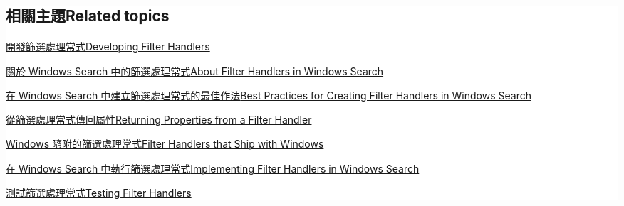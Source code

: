 ## <a name="related-topics"></a><span data-ttu-id="e4d74-185">相關主題</span><span class="sxs-lookup"><span data-stu-id="e4d74-185">Related topics</span></span>

[<span data-ttu-id="e4d74-186">開發篩選處理常式</span><span class="sxs-lookup"><span data-stu-id="e4d74-186">Developing Filter Handlers</span></span>](-search-ifilter-conceptual.md)

[<span data-ttu-id="e4d74-187">關於 Windows Search 中的篩選處理常式</span><span class="sxs-lookup"><span data-stu-id="e4d74-187">About Filter Handlers in Windows Search</span></span>](-search-ifilter-about.md)

[<span data-ttu-id="e4d74-188">在 Windows Search 中建立篩選處理常式的最佳作法</span><span class="sxs-lookup"><span data-stu-id="e4d74-188">Best Practices for Creating Filter Handlers in Windows Search</span></span>](-search-3x-wds-extidx-filters.md)

[<span data-ttu-id="e4d74-189">從篩選處理常式傳回屬性</span><span class="sxs-lookup"><span data-stu-id="e4d74-189">Returning Properties from a Filter Handler</span></span>](-search-ifilter-property-filtering.md)

[<span data-ttu-id="e4d74-190">Windows 隨附的篩選處理常式</span><span class="sxs-lookup"><span data-stu-id="e4d74-190">Filter Handlers that Ship with Windows</span></span>](-search-ifilter-implementations.md)

[<span data-ttu-id="e4d74-191">在 Windows Search 中執行篩選處理常式</span><span class="sxs-lookup"><span data-stu-id="e4d74-191">Implementing Filter Handlers in Windows Search</span></span>](-search-ifilter-constructing-filters.md)

[<span data-ttu-id="e4d74-192">測試篩選處理常式</span><span class="sxs-lookup"><span data-stu-id="e4d74-192">Testing Filter Handlers</span></span>](-search-ifilter-testing-filters.md)
